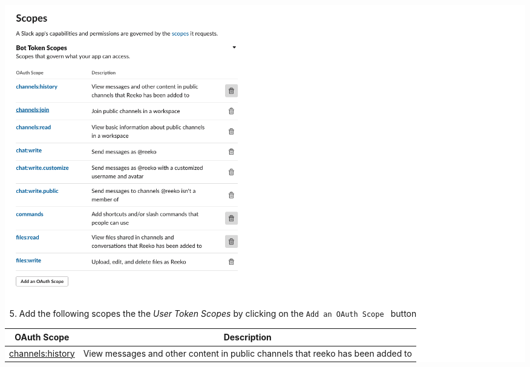 <img src="../photos/slack/bot-token-scopes.png" width="400">

<br/>

5. Add the following scopes the the _User Token Scopes_ by clicking on the `Add an OAuth Scope ` button

<table>
    <thead>
        <tr>
            <th>OAuth Scope</th>
            <th>Description</th>
        </tr>
    </thead>
    <tbody>
        <tr>
            <td>
                <a href="https://api.slack.com/scopes/channels:history">channels:history</a>
            </td>
            <td>
                View messages and other content in public channels that reeko has been added to
            </td>
        </tr>
        <tr>
